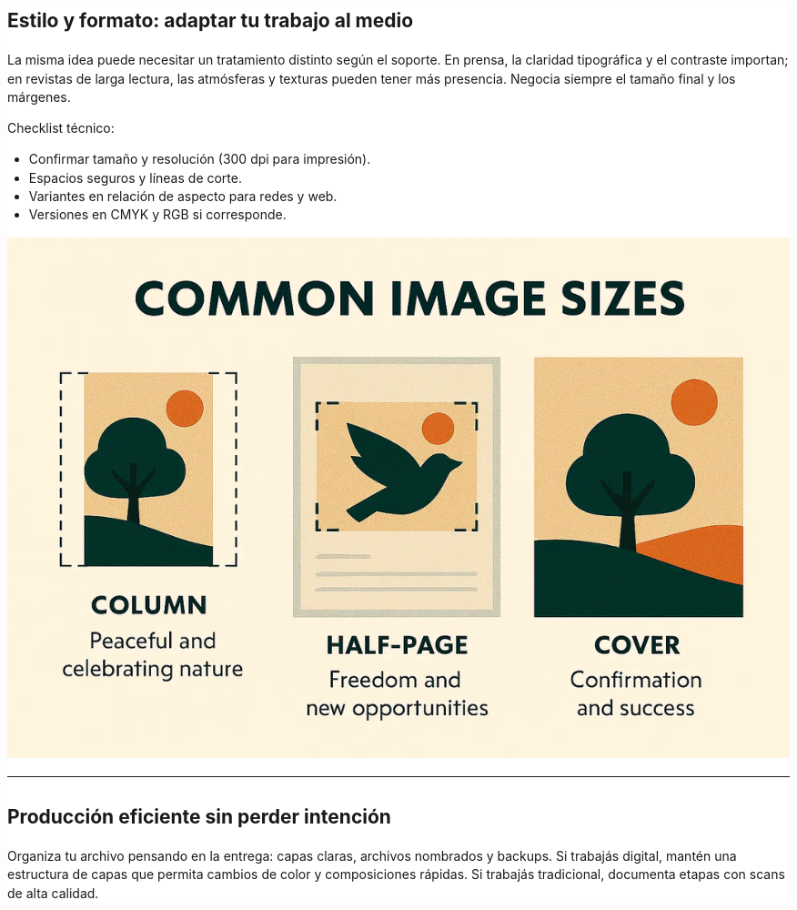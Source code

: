 
## Estilo y formato: adaptar tu trabajo al medio

La misma idea puede necesitar un tratamiento distinto según el soporte. En prensa, la claridad tipográfica y el contraste importan; en revistas de larga lectura, las atmósferas y texturas pueden tener más presencia. Negocia siempre el tamaño final y los márgenes.

Checklist técnico:

- Confirmar tamaño y resolución (300 dpi para impresión).
- Espacios seguros y líneas de corte.
- Variantes en relación de aspecto para redes y web.
- Versiones en CMYK y RGB si corresponde.

![tabla visual con tamaños comunes (columna, media página, portada) y ejemplos de recortes; estilo instructivo y claro.](/src/assets/blogs/editorial/5.webp)

---

## Producción eficiente sin perder intención

Organiza tu archivo pensando en la entrega: capas claras, archivos nombrados y backups. Si trabajás digital, mantén una estructura de capas que permita cambios de color y composiciones rápidas. Si trabajás tradicional, documenta etapas con scans de alta calidad.
